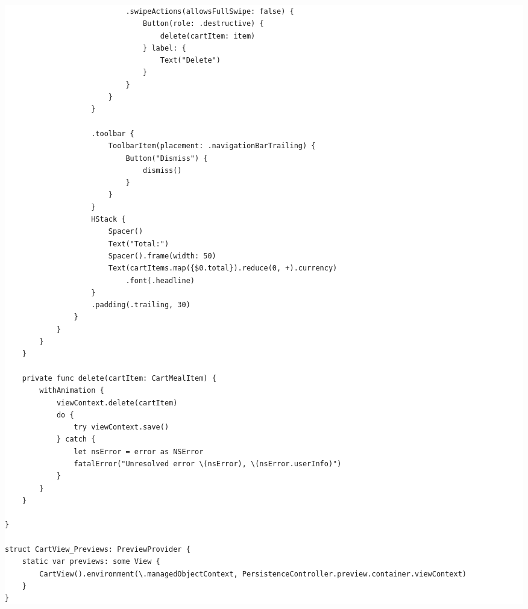 ```
                            .swipeActions(allowsFullSwipe: false) {
                                Button(role: .destructive) {
                                    delete(cartItem: item)
                                } label: {
                                    Text("Delete")
                                }
                            }
                        }
                    }

                    .toolbar {
                        ToolbarItem(placement: .navigationBarTrailing) {
                            Button("Dismiss") {
                                dismiss()
                            }
                        }
                    }
                    HStack {
                        Spacer()
                        Text("Total:")
                        Spacer().frame(width: 50)
                        Text(cartItems.map({$0.total}).reduce(0, +).currency)
                            .font(.headline)
                    }
                    .padding(.trailing, 30)
                }
            }
        }
    }

    private func delete(cartItem: CartMealItem) {
        withAnimation {
            viewContext.delete(cartItem)
            do {
                try viewContext.save()
            } catch {
                let nsError = error as NSError
                fatalError("Unresolved error \(nsError), \(nsError.userInfo)")
            }
        }
    }

}

struct CartView_Previews: PreviewProvider {
    static var previews: some View {
        CartView().environment(\.managedObjectContext, PersistenceController.preview.container.viewContext)
    }
}

```
